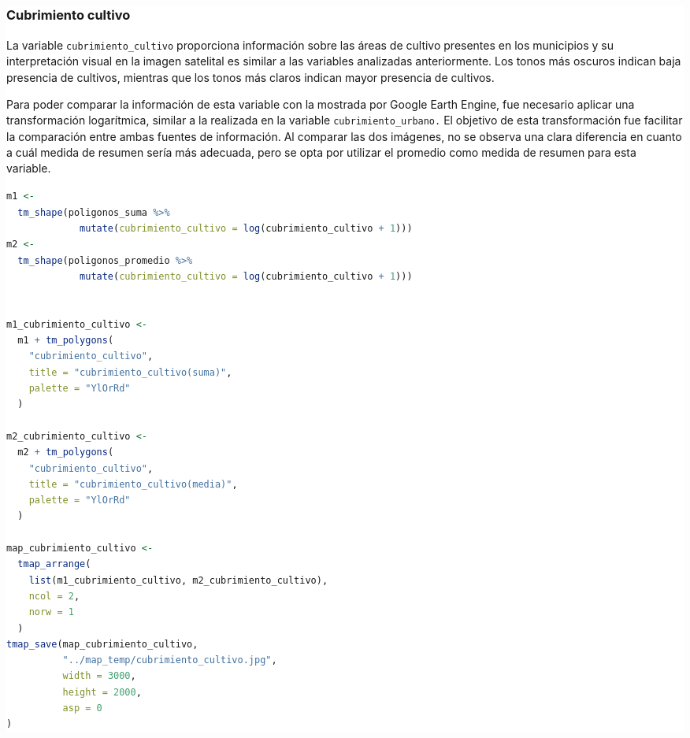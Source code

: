 ### Cubrimiento cultivo

La variable `cubrimiento_cultivo` proporciona información sobre las áreas de cultivo presentes en los municipios y su interpretación visual en la imagen satelital es similar a las variables analizadas anteriormente. Los tonos más oscuros indican baja presencia de cultivos, mientras que los tonos más claros indican mayor presencia de cultivos.

Para poder comparar la información de esta variable con la mostrada por Google Earth Engine, fue necesario aplicar una transformación logarítmica, similar a la realizada en la variable `cubrimiento_urbano.` El objetivo de esta transformación fue facilitar la comparación entre ambas fuentes de información. Al comparar las dos imágenes, no se observa una clara diferencia en cuanto a cuál medida de resumen sería más adecuada, pero se opta por utilizar el promedio como medida de resumen para esta variable. 


```r
m1 <-
  tm_shape(poligonos_suma %>% 
             mutate(cubrimiento_cultivo = log(cubrimiento_cultivo + 1)))
m2 <-
  tm_shape(poligonos_promedio %>%
             mutate(cubrimiento_cultivo = log(cubrimiento_cultivo + 1)))


m1_cubrimiento_cultivo <-
  m1 + tm_polygons(
    "cubrimiento_cultivo",
    title = "cubrimiento_cultivo(suma)",
    palette = "YlOrRd"
  )

m2_cubrimiento_cultivo <-
  m2 + tm_polygons(
    "cubrimiento_cultivo",
    title = "cubrimiento_cultivo(media)",
    palette = "YlOrRd"
  )

map_cubrimiento_cultivo <-
  tmap_arrange(
    list(m1_cubrimiento_cultivo, m2_cubrimiento_cultivo),
    ncol = 2,
    norw = 1
  )
tmap_save(map_cubrimiento_cultivo,
          "../map_temp/cubrimiento_cultivo.jpg",
          width = 3000,
          height = 2000,
          asp = 0
)
```

